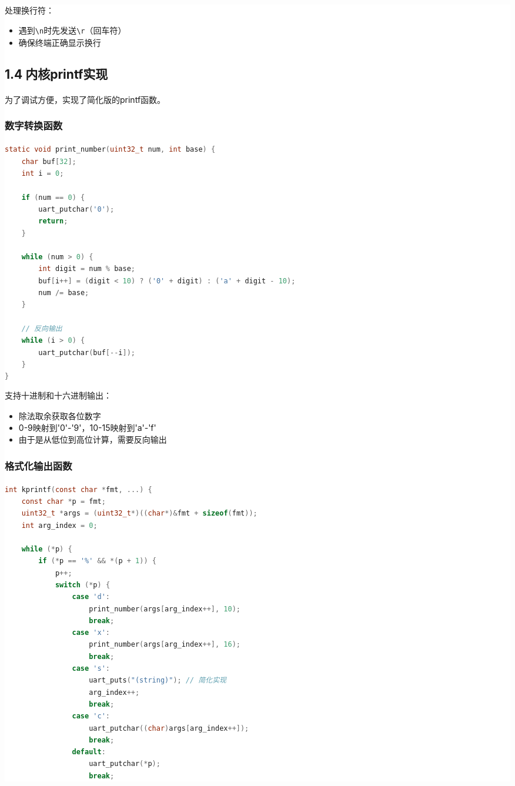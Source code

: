 处理换行符：
- 遇到`\n`时先发送`\r`（回车符）
- 确保终端正确显示换行

## 1.4 内核printf实现

为了调试方便，实现了简化版的printf函数。

### 数字转换函数
```c
static void print_number(uint32_t num, int base) {
    char buf[32];
    int i = 0;
    
    if (num == 0) {
        uart_putchar('0');
        return;
    }
    
    while (num > 0) {
        int digit = num % base;
        buf[i++] = (digit < 10) ? ('0' + digit) : ('a' + digit - 10);
        num /= base;
    }
    
    // 反向输出
    while (i > 0) {
        uart_putchar(buf[--i]);
    }
}
```

支持十进制和十六进制输出：
- 除法取余获取各位数字
- 0-9映射到'0'-'9'，10-15映射到'a'-'f'
- 由于是从低位到高位计算，需要反向输出

### 格式化输出函数
```c
int kprintf(const char *fmt, ...) {
    const char *p = fmt;
    uint32_t *args = (uint32_t*)((char*)&fmt + sizeof(fmt));
    int arg_index = 0;
    
    while (*p) {
        if (*p == '%' && *(p + 1)) {
            p++;
            switch (*p) {
                case 'd':
                    print_number(args[arg_index++], 10);
                    break;
                case 'x':
                    print_number(args[arg_index++], 16);
                    break;
                case 's':
                    uart_puts("(string)"); // 简化实现
                    arg_index++;
                    break;
                case 'c':
                    uart_putchar((char)args[arg_index++]);
                    break;
                default:
                    uart_putchar(*p);
                    break;
```